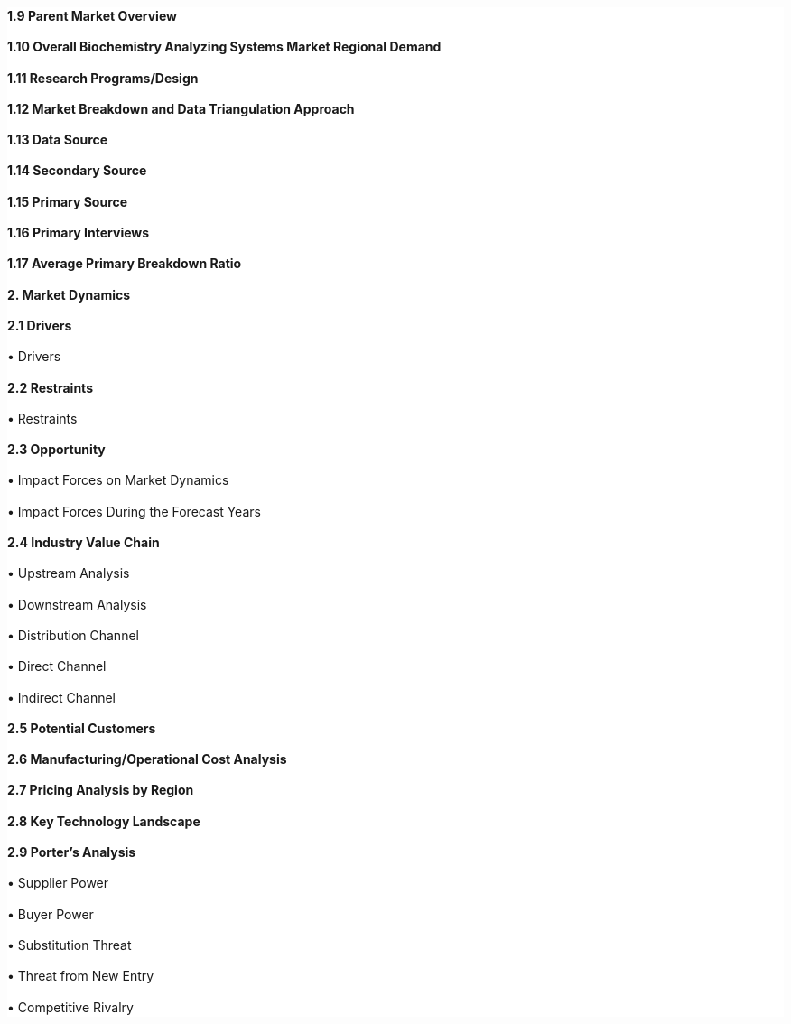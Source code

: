 <strong>1.9 Parent Market Overview</strong>

<strong>1.10 Overall Biochemistry Analyzing Systems Market Regional Demand</strong>

<strong>1.11 Research Programs/Design</strong>

<strong>1.12 Market Breakdown and Data Triangulation Approach</strong>

<strong>1.13 Data Source</strong>

<strong>1.14 Secondary Source</strong>

<strong>1.15 Primary Source</strong>

<strong>1.16 Primary Interviews</strong>

<strong>1.17 Average Primary Breakdown Ratio</strong>

<strong>2. Market Dynamics</strong>

<strong>2.1 Drivers</strong>

• Drivers

<strong>2.2 Restraints</strong>

• Restraints

<strong>2.3 Opportunity</strong>

• Impact Forces on Market Dynamics

• Impact Forces During the Forecast Years

<strong>2.4 Industry Value Chain</strong>

• Upstream Analysis

• Downstream Analysis

• Distribution Channel

• Direct Channel

• Indirect Channel

<strong>2.5 Potential Customers</strong>

<strong>2.6 Manufacturing/Operational Cost Analysis</strong>

<strong>2.7 Pricing Analysis by Region</strong>

<strong>2.8 Key Technology Landscape</strong>

<strong>2.9 Porter’s Analysis</strong>

• Supplier Power

• Buyer Power

• Substitution Threat

• Threat from New Entry

• Competitive Rivalry
